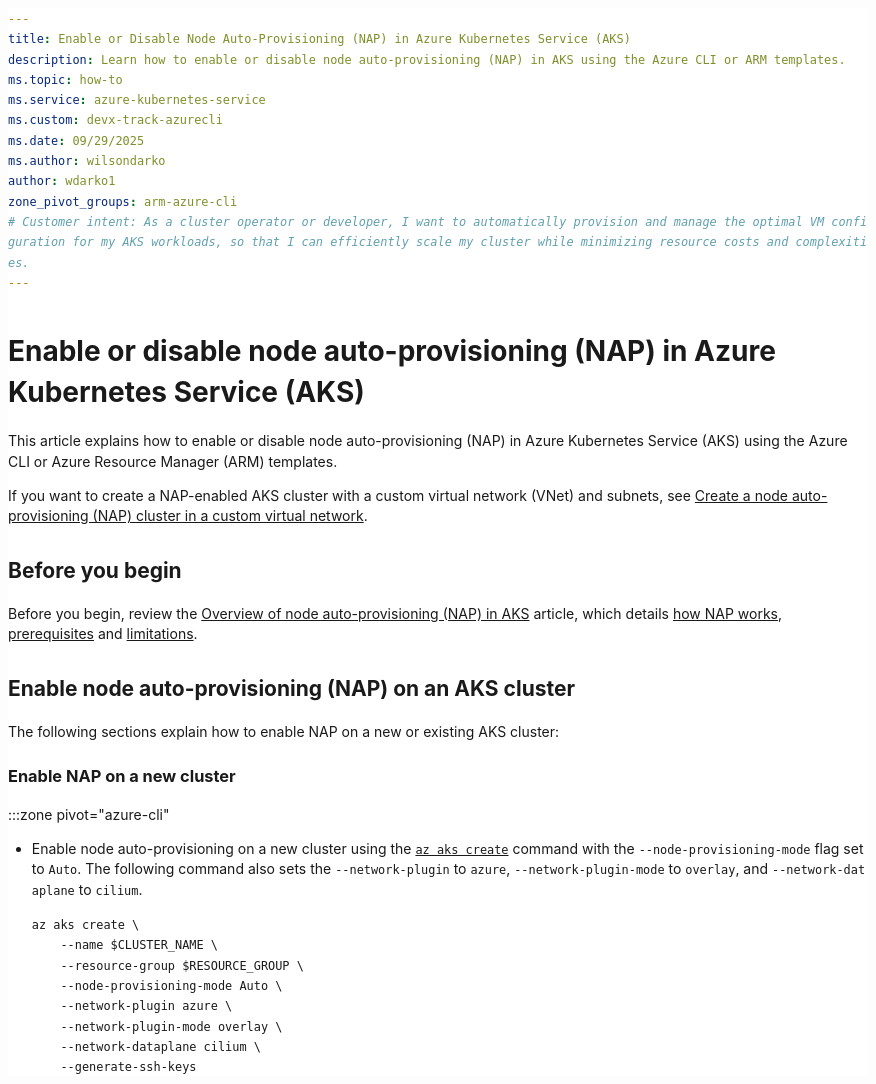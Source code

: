 ```yaml
--- 
title: Enable or Disable Node Auto-Provisioning (NAP) in Azure Kubernetes Service (AKS)
description: Learn how to enable or disable node auto-provisioning (NAP) in AKS using the Azure CLI or ARM templates.
ms.topic: how-to
ms.service: azure-kubernetes-service
ms.custom: devx-track-azurecli
ms.date: 09/29/2025
ms.author: wilsondarko
author: wdarko1
zone_pivot_groups: arm-azure-cli
# Customer intent: As a cluster operator or developer, I want to automatically provision and manage the optimal VM configuration for my AKS workloads, so that I can efficiently scale my cluster while minimizing resource costs and complexities.
---
```


# Enable or disable node auto-provisioning (NAP) in Azure Kubernetes Service (AKS)

This article explains how to enable or disable node auto-provisioning (NAP) in Azure Kubernetes Service (AKS) using the Azure CLI or Azure Resource Manager (ARM) templates.

If you want to create a NAP-enabled AKS cluster with a custom virtual network (VNet) and subnets, see [Create a node auto-provisioning (NAP) cluster in a custom virtual network](./node-autoprovisioning-custom-vnet.md).

## Before you begin

Before you begin, review the [Overview of node auto-provisioning (NAP) in AKS](./node-autoprovision.md) article, which details [how NAP works](./node-autoprovision.md#how-does-node-auto-provisioning-work), [prerequisites](./node-autoprovision.md#prerequisites) and [limitations](./node-autoprovision.md#limitations-and-unsupported-features).

## Enable node auto-provisioning (NAP) on an AKS cluster

The following sections explain how to enable NAP on a new or existing AKS cluster:

### Enable NAP on a new cluster

:::zone pivot="azure-cli"

- Enable node auto-provisioning on a new cluster using the [`az aks create`](/cli/azure/aks#az-aks-create) command with the `--node-provisioning-mode` flag set to `Auto`. The following command also sets the `--network-plugin` to `azure`, `--network-plugin-mode` to `overlay`, and `--network-dataplane` to `cilium`.

    ```azurecli-interactive
    az aks create \
        --name $CLUSTER_NAME \
        --resource-group $RESOURCE_GROUP \
        --node-provisioning-mode Auto \
        --network-plugin azure \
        --network-plugin-mode overlay \
        --network-dataplane cilium \
        --generate-ssh-keys
    ```
